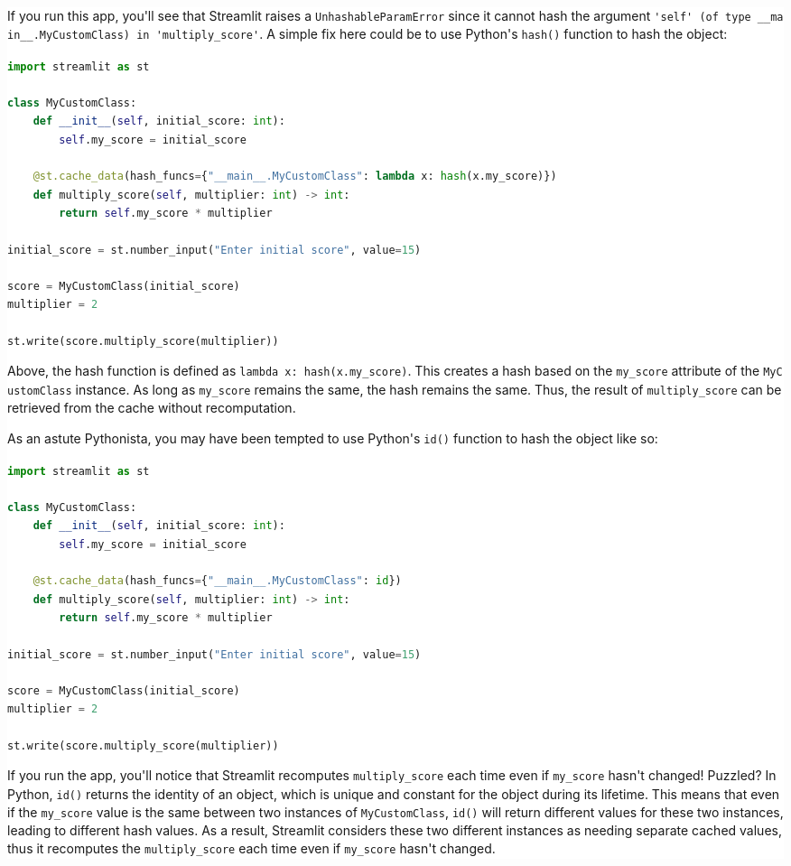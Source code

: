 If you run this app, you'll see that Streamlit raises a `UnhashableParamError` since it cannot hash the argument `'self' (of type __main__.MyCustomClass) in 'multiply_score'`. A simple fix here could be to use Python's `hash()` function to hash the object:

```python
import streamlit as st

class MyCustomClass:
    def __init__(self, initial_score: int):
        self.my_score = initial_score

    @st.cache_data(hash_funcs={"__main__.MyCustomClass": lambda x: hash(x.my_score)})
    def multiply_score(self, multiplier: int) -> int:
        return self.my_score * multiplier

initial_score = st.number_input("Enter initial score", value=15)

score = MyCustomClass(initial_score)
multiplier = 2

st.write(score.multiply_score(multiplier))
```

Above, the hash function is defined as `lambda x: hash(x.my_score)`. This creates a hash based on the `my_score` attribute of the `MyCustomClass` instance. As long as `my_score` remains the same, the hash remains the same. Thus, the result of `multiply_score` can be retrieved from the cache without recomputation.

As an astute Pythonista, you may have been tempted to use Python's `id()` function to hash the object like so:

```python
import streamlit as st

class MyCustomClass:
    def __init__(self, initial_score: int):
        self.my_score = initial_score

    @st.cache_data(hash_funcs={"__main__.MyCustomClass": id})
    def multiply_score(self, multiplier: int) -> int:
        return self.my_score * multiplier

initial_score = st.number_input("Enter initial score", value=15)

score = MyCustomClass(initial_score)
multiplier = 2

st.write(score.multiply_score(multiplier))
```

If you run the app, you'll notice that Streamlit recomputes `multiply_score` each time even if `my_score` hasn't changed! Puzzled? In Python, `id()` returns the identity of an object, which is unique and constant for the object during its lifetime. This means that even if the `my_score` value is the same between two instances of `MyCustomClass`, `id()` will return different values for these two instances, leading to different hash values. As a result, Streamlit considers these two different instances as needing separate cached values, thus it recomputes the `multiply_score` each time even if `my_score` hasn't changed.
